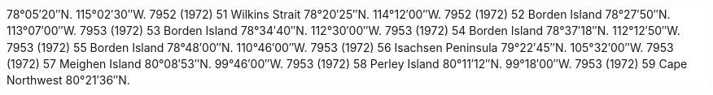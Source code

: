 <td>78°05′20″N.</td>
<td>115°02′30″W.</td>
<td>7952 (1972)</td>
</tr>
<tr>
<td>51</td>
<td>Wilkins Strait</td>
<td>78°20′25″N.</td>
<td>114°12′00″W.</td>
<td>7952 (1972)</td>
</tr>
<tr>
<td>52</td>
<td>Borden Island</td>
<td>78°27′50″N.</td>
<td>113°07′00″W.</td>
<td>7953 (1972)</td>
</tr>
<tr>
<td>53</td>
<td>Borden Island</td>
<td>78°34′40″N.</td>
<td>112°30′00″W.</td>
<td>7953 (1972)</td>
</tr>
<tr>
<td>54</td>
<td>Borden Island</td>
<td>78°37′18″N.</td>
<td>112°12′50″W.</td>
<td>7953 (1972)</td>
</tr>
<tr>
<td>55</td>
<td>Borden Island</td>
<td>78°48′00″N.</td>
<td>110°46′00″W.</td>
<td>7953 (1972)</td>
</tr>
<tr>
<td>56</td>
<td>Isachsen Peninsula</td>
<td>79°22′45″N.</td>
<td>105°32′00″W.</td>
<td>7953 (1972)</td>
</tr>
<tr>
<td>57</td>
<td>Meighen Island</td>
<td>80°08′53″N.</td>
<td>99°46′00″W.</td>
<td>7953 (1972)</td>
</tr>
<tr>
<td>58</td>
<td>Perley Island</td>
<td>80°11′12″N.</td>
<td>99°18′00″W.</td>
<td>7953 (1972)</td>
</tr>
<tr>
<td>59</td>
<td>Cape Northwest</td>
<td>80°21′36″N.</td>